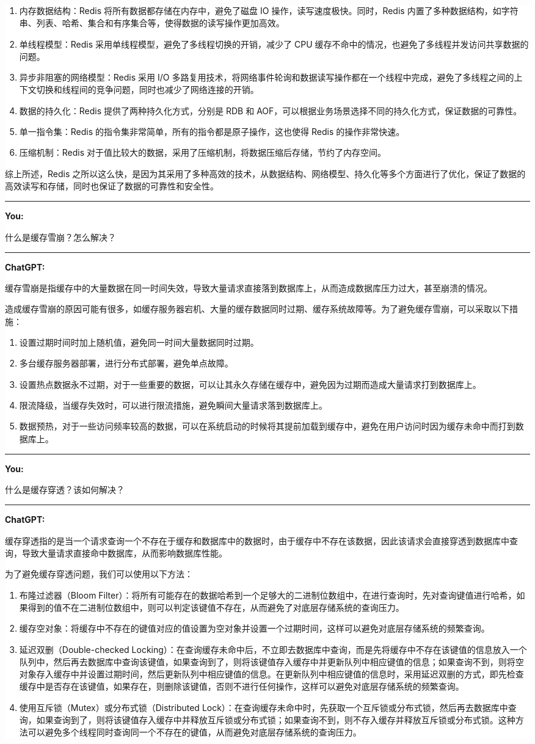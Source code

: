 1.  内存数据结构：Redis 将所有数据都存储在内存中，避免了磁盘 IO 操作，读写速度极快。同时，Redis 内置了多种数据结构，如字符串、列表、哈希、集合和有序集合等，使得数据的读写操作更加高效。
    
2.  单线程模型：Redis 采用单线程模型，避免了多线程切换的开销，减少了 CPU 缓存不命中的情况，也避免了多线程并发访问共享数据的问题。
    
3.  异步非阻塞的网络模型：Redis 采用 I/O 多路复用技术，将网络事件轮询和数据读写操作都在一个线程中完成，避免了多线程之间的上下文切换和线程间的竞争问题，同时也减少了网络连接的开销。
    
4.  数据的持久化：Redis 提供了两种持久化方式，分别是 RDB 和 AOF，可以根据业务场景选择不同的持久化方式，保证数据的可靠性。
    
5.  单一指令集：Redis 的指令集非常简单，所有的指令都是原子操作，这也使得 Redis 的操作非常快速。
    
6.  压缩机制：Redis 对于值比较大的数据，采用了压缩机制，将数据压缩后存储，节约了内存空间。
    

综上所述，Redis 之所以这么快，是因为其采用了多种高效的技术，从数据结构、网络模型、持久化等多个方面进行了优化，保证了数据的高效读写和存储，同时也保证了数据的可靠性和安全性。

* * *

**You:**

什么是缓存雪崩？怎么解决？

* * *

**ChatGPT:**

缓存雪崩是指缓存中的大量数据在同一时间失效，导致大量请求直接落到数据库上，从而造成数据库压力过大，甚至崩溃的情况。

造成缓存雪崩的原因可能有很多，如缓存服务器宕机、大量的缓存数据同时过期、缓存系统故障等。为了避免缓存雪崩，可以采取以下措施：

1.  设置过期时间时加上随机值，避免同一时间大量数据同时过期。
    
2.  多台缓存服务器部署，进行分布式部署，避免单点故障。
    
3.  设置热点数据永不过期，对于一些重要的数据，可以让其永久存储在缓存中，避免因为过期而造成大量请求打到数据库上。
    
4.  限流降级，当缓存失效时，可以进行限流措施，避免瞬间大量请求落到数据库上。
    
5.  数据预热，对于一些访问频率较高的数据，可以在系统启动的时候将其提前加载到缓存中，避免在用户访问时因为缓存未命中而打到数据库上。

* * *

**You:**

什么是缓存穿透？该如何解决？

* * *

**ChatGPT:**

缓存穿透指的是当一个请求查询一个不存在于缓存和数据库中的数据时，由于缓存中不存在该数据，因此该请求会直接穿透到数据库中查询，导致大量请求直接命中数据库，从而影响数据库性能。

为了避免缓存穿透问题，我们可以使用以下方法：

1.  布隆过滤器（Bloom Filter）：将所有可能存在的数据哈希到一个足够大的二进制位数组中，在进行查询时，先对查询键值进行哈希，如果得到的值不在二进制位数组中，则可以判定该键值不存在，从而避免了对底层存储系统的查询压力。
    
2.  缓存空对象：将缓存中不存在的键值对应的值设置为空对象并设置一个过期时间，这样可以避免对底层存储系统的频繁查询。
    
3.  延迟双删（Double-checked Locking）：在查询缓存未命中后，不立即去数据库中查询，而是先将缓存中不存在该键值的信息放入一个队列中，然后再去数据库中查询该键值，如果查询到了，则将该键值存入缓存中并更新队列中相应键值的信息；如果查询不到，则将空对象存入缓存中并设置过期时间，然后更新队列中相应键值的信息。在更新队列中相应键值的信息时，采用延迟双删的方式，即先检查缓存中是否存在该键值，如果存在，则删除该键值，否则不进行任何操作，这样可以避免对底层存储系统的频繁查询。
    
4.  使用互斥锁（Mutex）或分布式锁（Distributed Lock）：在查询缓存未命中时，先获取一个互斥锁或分布式锁，然后再去数据库中查询，如果查询到了，则将该键值存入缓存中并释放互斥锁或分布式锁；如果查询不到，则不存入缓存并释放互斥锁或分布式锁。这种方法可以避免多个线程同时查询同一个不存在的键值，从而避免对底层存储系统的查询压力。
